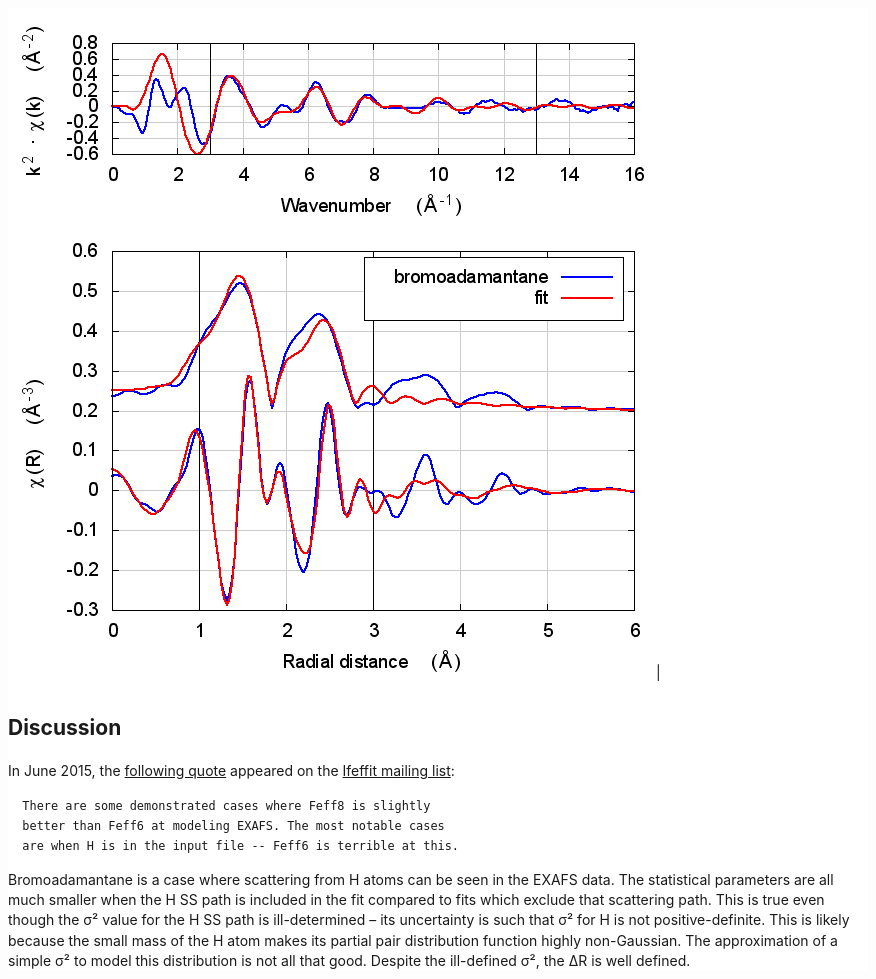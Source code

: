 ![fit with feff8, SCF, R=8](https://raw.githubusercontent.com/bruceravel/SCFtests/master/bromoadamantane/scf/fit_withSCF_8.png)|


Discussion
----------

In June 2015, the
[following quote](http://www.mail-archive.com/ifeffit@millenia.cars.aps.anl.gov/msg05040.html)
appeared on the
[Ifeffit mailing list](http://cars9.uchicago.edu/mailman/listinfo/ifeffit/):

      There are some demonstrated cases where Feff8 is slightly
      better than Feff6 at modeling EXAFS. The most notable cases
      are when H is in the input file -- Feff6 is terrible at this.

Bromoadamantane is a case where scattering from H atoms can be seen
in the EXAFS data.  The statistical parameters are all much smaller
when the H SS path is included in the fit compared to fits which
exclude that scattering path.  This is true even though the
&sigma;&sup2; value for the H SS path is ill-determined &ndash; its
uncertainty is such that &sigma;&sup2; for H is not positive-definite.
This is likely because the small mass of the H atom makes its partial
pair distribution function highly non-Gaussian.  The approximation of
a simple &sigma;&sup2; to model this distribution is not all that
good.  Despite the ill-defined &sigma;&sup2;, the &Delta;R is well
defined.
